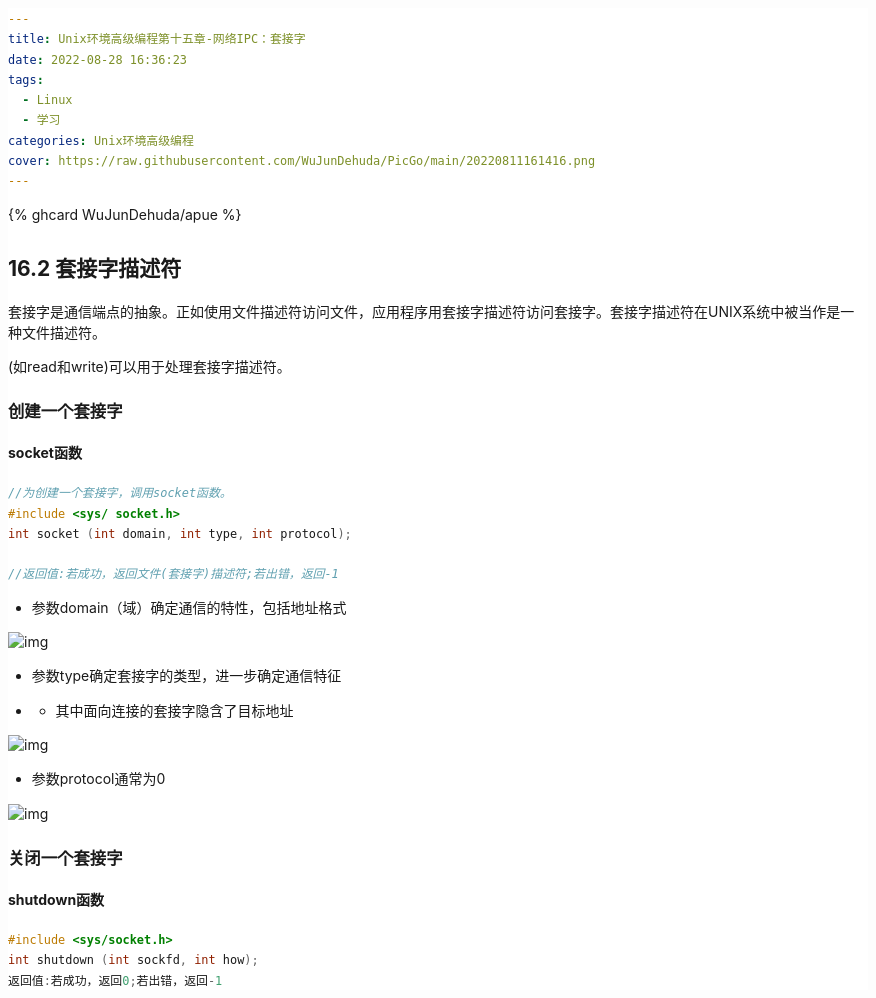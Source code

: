 ```yaml
---
title: Unix环境高级编程第十五章-网络IPC：套接字
date: 2022-08-28 16:36:23
tags:
  - Linux
  - 学习
categories: Unix环境高级编程
cover: https://raw.githubusercontent.com/WuJunDehuda/PicGo/main/20220811161416.png
---
```


{% ghcard WuJunDehuda/apue %}

## 16.2 套接字描述符

 套接字是通信端点的抽象。正如使用文件描述符访问文件，应用程序用套接字描述符访问套接字。套接字描述符在UNIX系统中被当作是一种文件描述符。

(如read和write)可以用于处理套接字描述符。

### 创建一个套接字

#### socket函数

```cpp
//为创建一个套接字，调用socket函数。
#include <sys/ socket.h>
int socket (int domain, int type, int protocol); 

//返回值:若成功，返回文件(套接字)描述符;若出错，返回-1
```

- 参数domain（域）确定通信的特性，包括地址格式

![img](https://cdn.nlark.com/yuque/0/2022/png/29437699/1661253463620-1ba3282f-b42e-4aa5-87ec-9335ecd6a04a.png)

- 参数type确定套接字的类型，进一步确定通信特征

- - 其中面向连接的套接字隐含了目标地址

![img](https://cdn.nlark.com/yuque/0/2022/png/29437699/1661255411616-6a3c8898-1237-4c81-a795-28e6c0497dac.png)

- 参数protocol通常为0

![img](https://cdn.nlark.com/yuque/0/2022/png/29437699/1661255468242-bc372446-eb21-4be7-ae0c-e68c315491b2.png)

### 关闭一个套接字

#### shutdown函数

```cpp
#include <sys/socket.h>
int shutdown (int sockfd, int how);
返回值:若成功，返回0;若出错，返回-1
```
